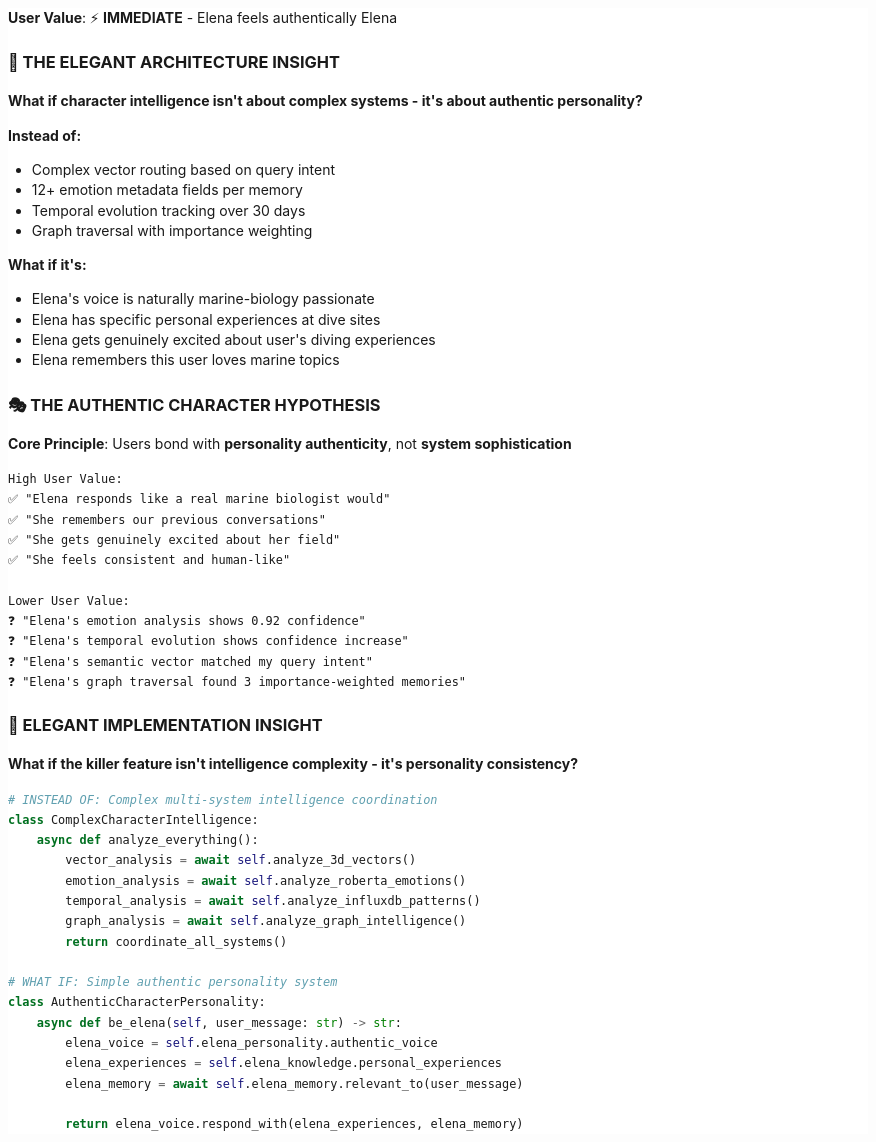 **User Value**: ⚡ **IMMEDIATE** - Elena feels authentically Elena

### **🎯 THE ELEGANT ARCHITECTURE INSIGHT**

**What if character intelligence isn't about complex systems - it's about authentic personality?**

**Instead of:**
- Complex vector routing based on query intent
- 12+ emotion metadata fields per memory
- Temporal evolution tracking over 30 days
- Graph traversal with importance weighting

**What if it's:**
- Elena's voice is naturally marine-biology passionate
- Elena has specific personal experiences at dive sites  
- Elena gets genuinely excited about user's diving experiences
- Elena remembers this user loves marine topics

### **🎭 THE AUTHENTIC CHARACTER HYPOTHESIS**

**Core Principle**: Users bond with **personality authenticity**, not **system sophistication**

```
High User Value:
✅ "Elena responds like a real marine biologist would"
✅ "She remembers our previous conversations"  
✅ "She gets genuinely excited about her field"
✅ "She feels consistent and human-like"

Lower User Value:
❓ "Elena's emotion analysis shows 0.92 confidence"
❓ "Elena's temporal evolution shows confidence increase"  
❓ "Elena's semantic vector matched my query intent"
❓ "Elena's graph traversal found 3 importance-weighted memories"
```

### **🚀 ELEGANT IMPLEMENTATION INSIGHT**

**What if the killer feature isn't intelligence complexity - it's personality consistency?**

```python
# INSTEAD OF: Complex multi-system intelligence coordination
class ComplexCharacterIntelligence:
    async def analyze_everything():
        vector_analysis = await self.analyze_3d_vectors()
        emotion_analysis = await self.analyze_roberta_emotions()  
        temporal_analysis = await self.analyze_influxdb_patterns()
        graph_analysis = await self.analyze_graph_intelligence()
        return coordinate_all_systems()

# WHAT IF: Simple authentic personality system
class AuthenticCharacterPersonality:
    async def be_elena(self, user_message: str) -> str:
        elena_voice = self.elena_personality.authentic_voice
        elena_experiences = self.elena_knowledge.personal_experiences
        elena_memory = await self.elena_memory.relevant_to(user_message)
        
        return elena_voice.respond_with(elena_experiences, elena_memory)
```
